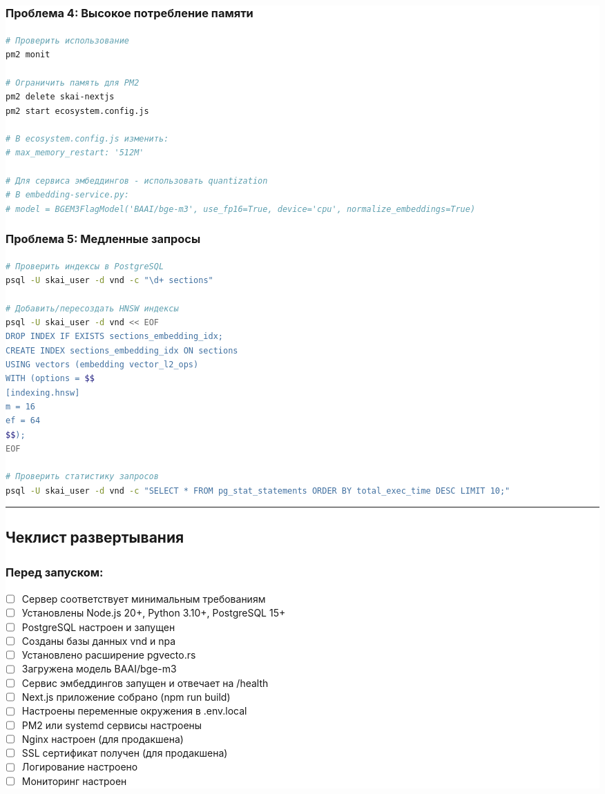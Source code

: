 ```bash
```

### Проблема 4: Высокое потребление памяти

```bash
# Проверить использование
pm2 monit

# Ограничить память для PM2
pm2 delete skai-nextjs
pm2 start ecosystem.config.js

# В ecosystem.config.js изменить:
# max_memory_restart: '512M'

# Для сервиса эмбеддингов - использовать quantization
# В embedding-service.py:
# model = BGEM3FlagModel('BAAI/bge-m3', use_fp16=True, device='cpu', normalize_embeddings=True)
```

### Проблема 5: Медленные запросы

```bash
# Проверить индексы в PostgreSQL
psql -U skai_user -d vnd -c "\d+ sections"

# Добавить/пересоздать HNSW индексы
psql -U skai_user -d vnd << EOF
DROP INDEX IF EXISTS sections_embedding_idx;
CREATE INDEX sections_embedding_idx ON sections 
USING vectors (embedding vector_l2_ops) 
WITH (options = $$
[indexing.hnsw]
m = 16
ef = 64
$$);
EOF

# Проверить статистику запросов
psql -U skai_user -d vnd -c "SELECT * FROM pg_stat_statements ORDER BY total_exec_time DESC LIMIT 10;"
```

---

## Чеклист развертывания

### Перед запуском:

- [ ] Сервер соответствует минимальным требованиям
- [ ] Установлены Node.js 20+, Python 3.10+, PostgreSQL 15+
- [ ] PostgreSQL настроен и запущен
- [ ] Созданы базы данных vnd и npa
- [ ] Установлено расширение pgvecto.rs
- [ ] Загружена модель BAAI/bge-m3
- [ ] Сервис эмбеддингов запущен и отвечает на /health
- [ ] Next.js приложение собрано (npm run build)
- [ ] Настроены переменные окружения в .env.local
- [ ] PM2 или systemd сервисы настроены
- [ ] Nginx настроен (для продакшена)
- [ ] SSL сертификат получен (для продакшена)
- [ ] Логирование настроено
- [ ] Мониторинг настроен
